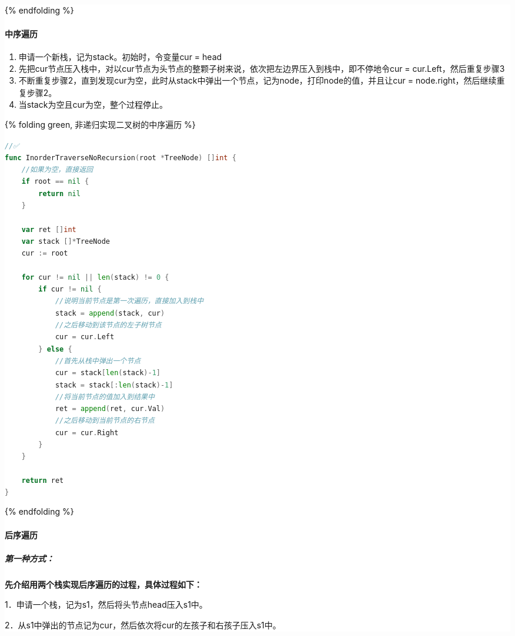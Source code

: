 {% endfolding %}

#### 中序遍历

1. 申请一个新栈，记为stack。初始时，令变量cur = head
2. 先把cur节点压入栈中，对以cur节点为头节点的整颗子树来说，依次把左边界压入到栈中，即不停地令cur = cur.Left，然后重复步骤3
3. 不断重复步骤2，直到发现cur为空，此时从stack中弹出一个节点，记为node，打印node的值，并且让cur = node.right，然后继续重复步骤2。
4. 当stack为空且cur为空，整个过程停止。

{% folding green, 非递归实现二叉树的中序遍历 %}

```go
//✅
func InorderTraverseNoRecursion(root *TreeNode) []int {
	//如果为空，直接返回
	if root == nil {
		return nil
	}

	var ret []int
	var stack []*TreeNode
	cur := root

	for cur != nil || len(stack) != 0 {
		if cur != nil {
			//说明当前节点是第一次遍历，直接加入到栈中
			stack = append(stack, cur)
			//之后移动到该节点的左子树节点
			cur = cur.Left
		} else {
			//首先从栈中弹出一个节点
			cur = stack[len(stack)-1]
			stack = stack[:len(stack)-1]
			//将当前节点的值加入到结果中
			ret = append(ret, cur.Val)
			//之后移动到当前节点的右节点
			cur = cur.Right
		}
	}

	return ret
}
```

{% endfolding %}

#### 后序遍历

##### 第一种方式：

**先介绍用两个栈实现后序遍历的过程，具体过程如下：**

1．申请一个栈，记为s1，然后将头节点head压入s1中。

2．从s1中弹出的节点记为cur，然后依次将cur的左孩子和右孩子压入s1中。
